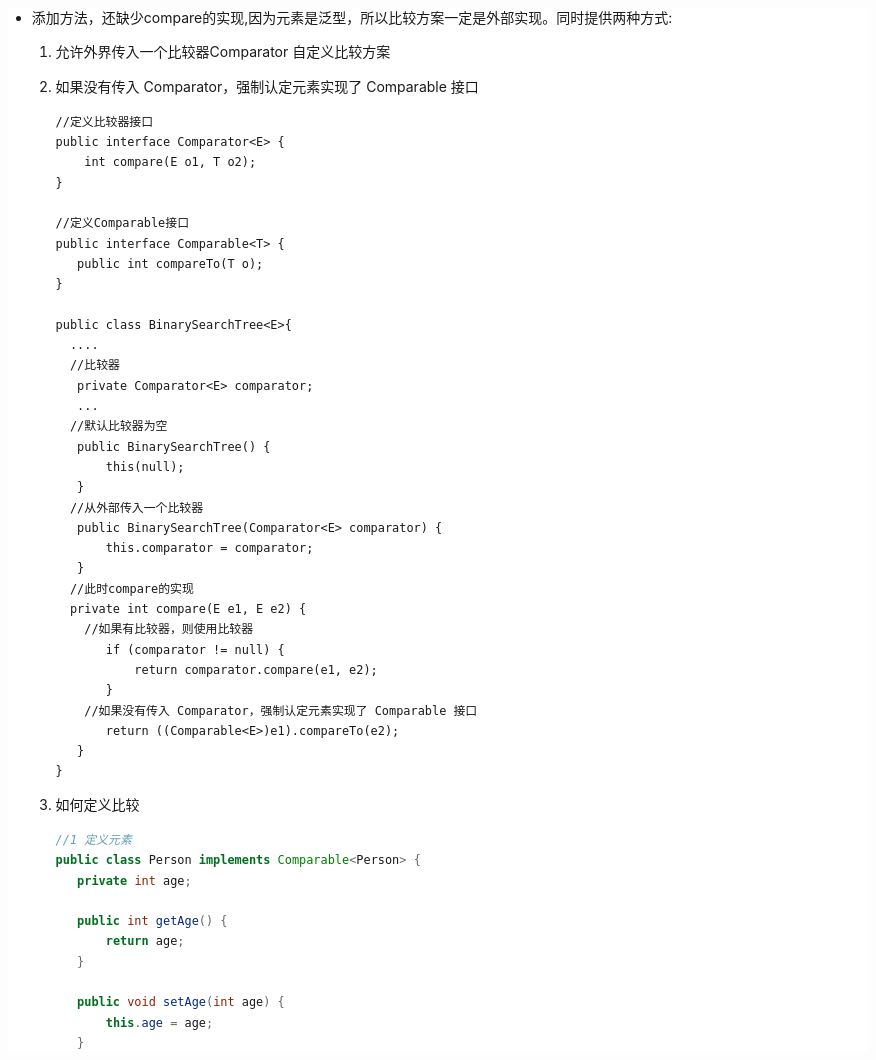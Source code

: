 + 添加方法，还缺少compare的实现,因为元素是泛型，所以比较方案一定是外部实现。同时提供两种方式:

  1. 允许外界传入一个比较器Comparator 自定义比较方案

  2. 如果没有传入 Comparator，强制认定元素实现了 Comparable 接口

     ```objc
     //定义比较器接口
     public interface Comparator<E> {
         int compare(E o1, T o2);
     }
     
     //定义Comparable接口
     public interface Comparable<T> {
        public int compareTo(T o);
     }
     
     public class BinarySearchTree<E>{
       ....
       //比较器
     	private Comparator<E> comparator;
     	...
       //默认比较器为空
     	public BinarySearchTree() {
     		this(null);
     	}
       //从外部传入一个比较器
     	public BinarySearchTree(Comparator<E> comparator) {
     		this.comparator = comparator;
     	}
       //此时compare的实现
       private int compare(E e1, E e2) {
         //如果有比较器，则使用比较器
     		if (comparator != null) {
     			return comparator.compare(e1, e2);
     		}
         //如果没有传入 Comparator，强制认定元素实现了 Comparable 接口
     		return ((Comparable<E>)e1).compareTo(e2);
     	}  
     }
     ```

  3. 如何定义比较

     ```java
     //1 定义元素
     public class Person implements Comparable<Person> {
     	private int age;
     	
     	public int getAge() {
     		return age;
     	}
     
     	public void setAge(int age) {
     		this.age = age;
     	}
     